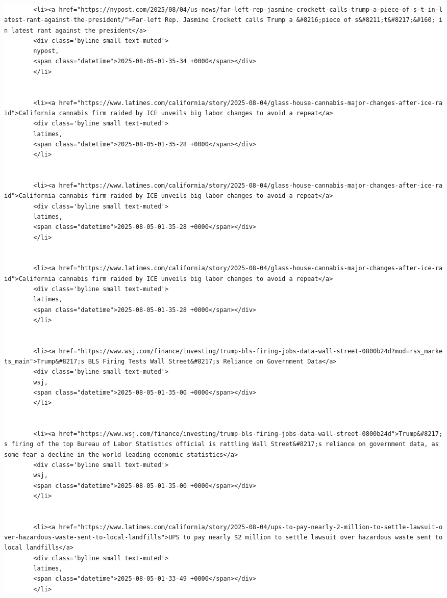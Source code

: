 
            <li><a href="https://nypost.com/2025/08/04/us-news/far-left-rep-jasmine-crockett-calls-trump-a-piece-of-s-t-in-latest-rant-against-the-president/">Far-left Rep. Jasmine Crockett calls Trump a &#8216;piece of s&#8211;t&#8217;&#160; in latest rant against the president</a>
            <div class='byline small text-muted'>
            nypost, 
            <span class="datetime">2025-08-05-01-35-34 +0000</span></div>
            </li>
        

            <li><a href="https://www.latimes.com/california/story/2025-08-04/glass-house-cannabis-major-changes-after-ice-raid">California cannabis firm raided by ICE unveils big labor changes to avoid a repeat</a>
            <div class='byline small text-muted'>
            latimes, 
            <span class="datetime">2025-08-05-01-35-28 +0000</span></div>
            </li>
        

            <li><a href="https://www.latimes.com/california/story/2025-08-04/glass-house-cannabis-major-changes-after-ice-raid">California cannabis firm raided by ICE unveils big labor changes to avoid a repeat</a>
            <div class='byline small text-muted'>
            latimes, 
            <span class="datetime">2025-08-05-01-35-28 +0000</span></div>
            </li>
        

            <li><a href="https://www.latimes.com/california/story/2025-08-04/glass-house-cannabis-major-changes-after-ice-raid">California cannabis firm raided by ICE unveils big labor changes to avoid a repeat</a>
            <div class='byline small text-muted'>
            latimes, 
            <span class="datetime">2025-08-05-01-35-28 +0000</span></div>
            </li>
        

            <li><a href="https://www.wsj.com/finance/investing/trump-bls-firing-jobs-data-wall-street-0800b24d?mod=rss_markets_main">Trump&#8217;s BLS Firing Tests Wall Street&#8217;s Reliance on Government Data</a>
            <div class='byline small text-muted'>
            wsj, 
            <span class="datetime">2025-08-05-01-35-00 +0000</span></div>
            </li>
        

            <li><a href="https://www.wsj.com/finance/investing/trump-bls-firing-jobs-data-wall-street-0800b24d">Trump&#8217;s firing of the top Bureau of Labor Statistics official is rattling Wall Street&#8217;s reliance on government data, as some fear a decline in the world-leading economic statistics</a>
            <div class='byline small text-muted'>
            wsj, 
            <span class="datetime">2025-08-05-01-35-00 +0000</span></div>
            </li>
        

            <li><a href="https://www.latimes.com/california/story/2025-08-04/ups-to-pay-nearly-2-million-to-settle-lawsuit-over-hazardous-waste-sent-to-local-landfills">UPS to pay nearly $2 million to settle lawsuit over hazardous waste sent to local landfills</a>
            <div class='byline small text-muted'>
            latimes, 
            <span class="datetime">2025-08-05-01-33-49 +0000</span></div>
            </li>
        